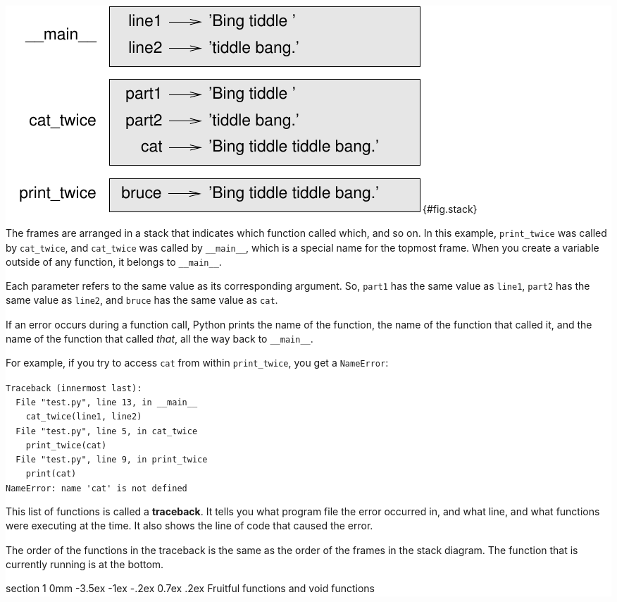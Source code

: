 ![Stack diagram.[]{label="fig.stack"}](figs/stack.pdf){#fig.stack}

The frames are arranged in a stack that indicates which function called
which, and so on. In this example, `print_twice` was called by
`cat_twice`, and `cat_twice` was called by `__main__`, which is a
special name for the topmost frame. When you create a variable outside
of any function, it belongs to `__main__`.

Each parameter refers to the same value as its corresponding argument.
So, `part1` has the same value as `line1`, `part2` has the same value as
`line2`, and `bruce` has the same value as `cat`.

If an error occurs during a function call, Python prints the name of the
function, the name of the function that called it, and the name of the
function that called *that*, all the way back to `__main__`.

For example, if you try to access `cat` from within `print_twice`, you
get a `NameError`:

    Traceback (innermost last):
      File "test.py", line 13, in __main__
        cat_twice(line1, line2)
      File "test.py", line 5, in cat_twice
        print_twice(cat)
      File "test.py", line 9, in print_twice
        print(cat)
    NameError: name 'cat' is not defined

This list of functions is called a **traceback**. It tells you what
program file the error occurred in, and what line, and what functions
were executing at the time. It also shows the line of code that caused
the error.

The order of the functions in the traceback is the same as the order of
the frames in the stack diagram. The function that is currently running
is at the bottom.

section 1 0mm -3.5ex -1ex -.2ex 0.7ex .2ex Fruitful functions and void
functions
